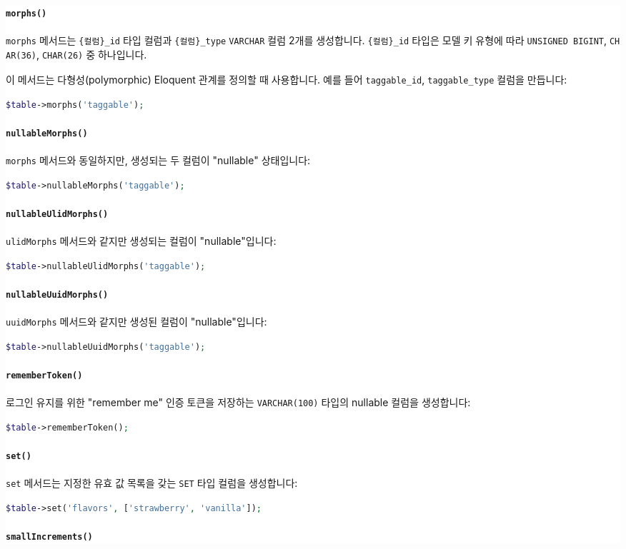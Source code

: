 <a name="column-method-morphs"></a>
#### `morphs()`

`morphs` 메서드는 `{컬럼}_id` 타입 컬럼과 `{컬럼}_type` `VARCHAR` 컬럼 2개를 생성합니다. `{컬럼}_id` 타입은 모델 키 유형에 따라 `UNSIGNED BIGINT`, `CHAR(36)`, `CHAR(26)` 중 하나입니다.

이 메서드는 다형성(polymorphic) Eloquent 관계를 정의할 때 사용합니다. 예를 들어 `taggable_id`, `taggable_type` 컬럼을 만듭니다:

```php
$table->morphs('taggable');
```

<a name="column-method-nullableMorphs"></a>
#### `nullableMorphs()`

`morphs` 메서드와 동일하지만, 생성되는 두 컬럼이 "nullable" 상태입니다:

```php
$table->nullableMorphs('taggable');
```

<a name="column-method-nullableUlidMorphs"></a>
#### `nullableUlidMorphs()`

`ulidMorphs` 메서드와 같지만 생성되는 컬럼이 "nullable"입니다:

```php
$table->nullableUlidMorphs('taggable');
```

<a name="column-method-nullableUuidMorphs"></a>
#### `nullableUuidMorphs()`

`uuidMorphs` 메서드와 같지만 생성된 컬럼이 "nullable"입니다:

```php
$table->nullableUuidMorphs('taggable');
```

<a name="column-method-rememberToken"></a>
#### `rememberToken()`

로그인 유지를 위한 "remember me" 인증 토큰을 저장하는 `VARCHAR(100)` 타입의 nullable 컬럼을 생성합니다:

```php
$table->rememberToken();
```

<a name="column-method-set"></a>
#### `set()`

`set` 메서드는 지정한 유효 값 목록을 갖는 `SET` 타입 컬럼을 생성합니다:

```php
$table->set('flavors', ['strawberry', 'vanilla']);
```

<a name="column-method-smallIncrements"></a>
#### `smallIncrements()`
